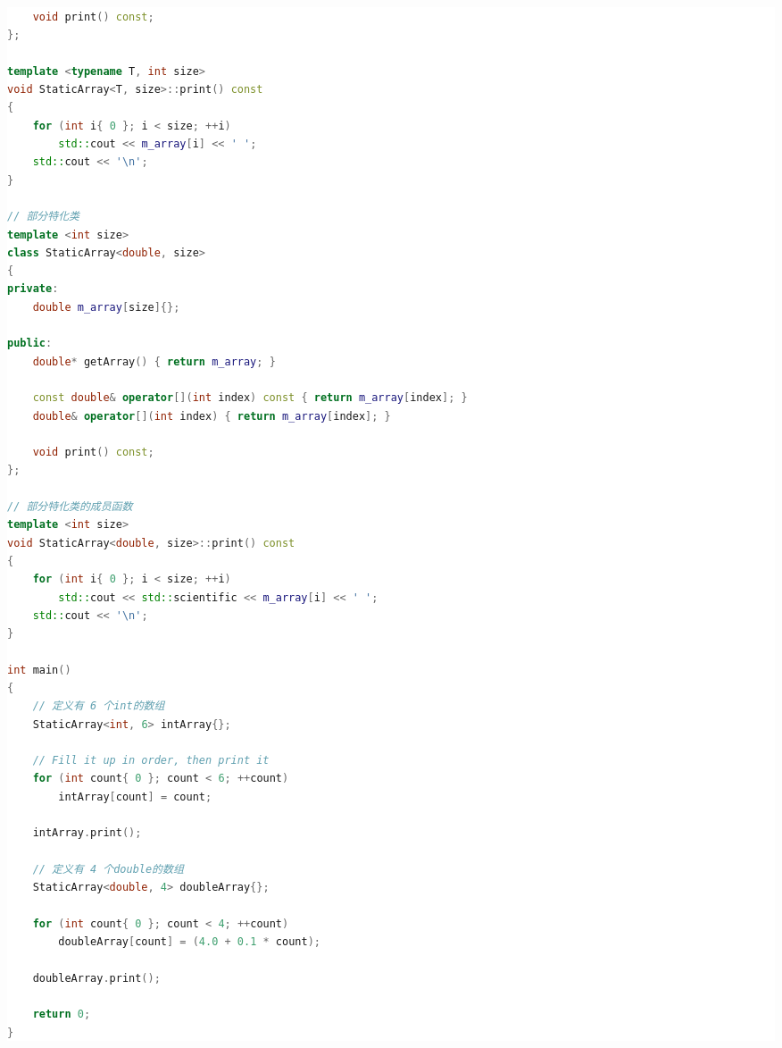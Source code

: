 ```C++
	void print() const;
};

template <typename T, int size> 
void StaticArray<T, size>::print() const
{
	for (int i{ 0 }; i < size; ++i)
		std::cout << m_array[i] << ' ';
	std::cout << '\n';
}

// 部分特化类
template <int size>
class StaticArray<double, size>
{
private:
	double m_array[size]{};

public:
	double* getArray() { return m_array; }

	const double& operator[](int index) const { return m_array[index]; }
	double& operator[](int index) { return m_array[index]; }

	void print() const;
};

// 部分特化类的成员函数
template <int size>
void StaticArray<double, size>::print() const
{
	for (int i{ 0 }; i < size; ++i)
		std::cout << std::scientific << m_array[i] << ' ';
	std::cout << '\n';
}

int main()
{
	// 定义有 6 个int的数组
	StaticArray<int, 6> intArray{};

	// Fill it up in order, then print it
	for (int count{ 0 }; count < 6; ++count)
		intArray[count] = count;

	intArray.print();

	// 定义有 4 个double的数组
	StaticArray<double, 4> doubleArray{};

	for (int count{ 0 }; count < 4; ++count)
		doubleArray[count] = (4.0 + 0.1 * count);

	doubleArray.print();

	return 0;
}
```

